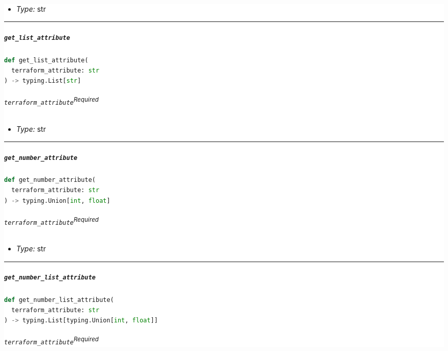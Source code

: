 - *Type:* str

---

##### `get_list_attribute` <a name="get_list_attribute" id="@cdktf/provider-tfe.policySetParameter.PolicySetParameter.getListAttribute"></a>

```python
def get_list_attribute(
  terraform_attribute: str
) -> typing.List[str]
```

###### `terraform_attribute`<sup>Required</sup> <a name="terraform_attribute" id="@cdktf/provider-tfe.policySetParameter.PolicySetParameter.getListAttribute.parameter.terraformAttribute"></a>

- *Type:* str

---

##### `get_number_attribute` <a name="get_number_attribute" id="@cdktf/provider-tfe.policySetParameter.PolicySetParameter.getNumberAttribute"></a>

```python
def get_number_attribute(
  terraform_attribute: str
) -> typing.Union[int, float]
```

###### `terraform_attribute`<sup>Required</sup> <a name="terraform_attribute" id="@cdktf/provider-tfe.policySetParameter.PolicySetParameter.getNumberAttribute.parameter.terraformAttribute"></a>

- *Type:* str

---

##### `get_number_list_attribute` <a name="get_number_list_attribute" id="@cdktf/provider-tfe.policySetParameter.PolicySetParameter.getNumberListAttribute"></a>

```python
def get_number_list_attribute(
  terraform_attribute: str
) -> typing.List[typing.Union[int, float]]
```

###### `terraform_attribute`<sup>Required</sup> <a name="terraform_attribute" id="@cdktf/provider-tfe.policySetParameter.PolicySetParameter.getNumberListAttribute.parameter.terraformAttribute"></a>

